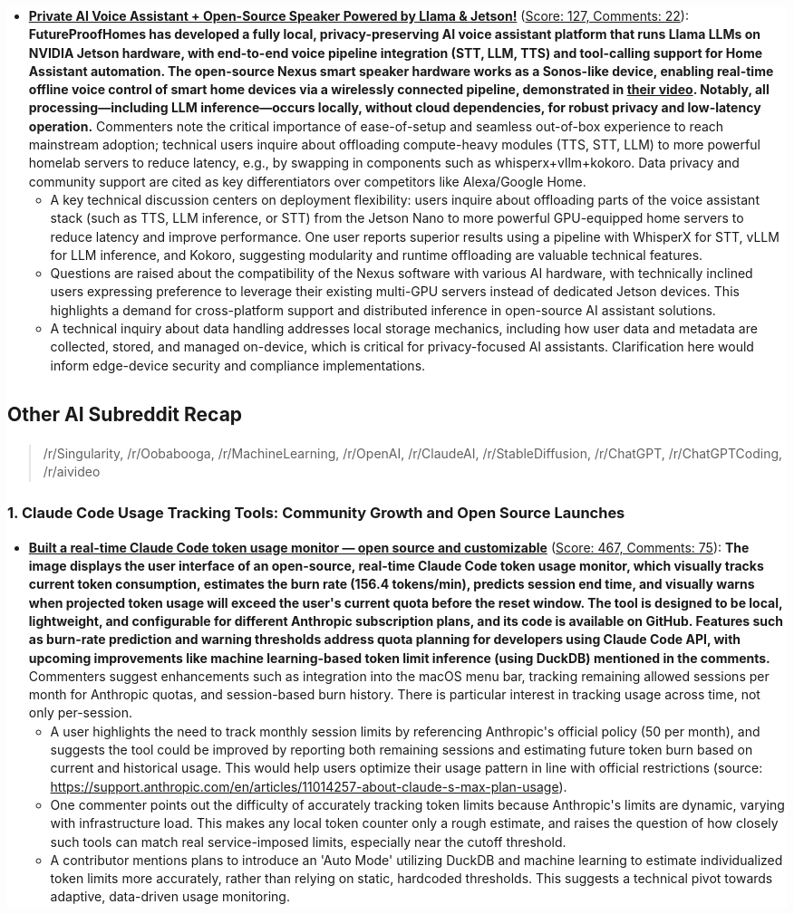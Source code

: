 - [**Private AI Voice Assistant + Open-Source Speaker Powered by Llama & Jetson!**](https://youtu.be/WrreIi8LCiw) ([Score: 127, Comments: 22](https://www.reddit.com/r/LocalLLaMA/comments/1leyzxp/private_ai_voice_assistant_opensource_speaker/)): **FutureProofHomes has developed a fully local, privacy-preserving AI voice assistant platform that runs Llama LLMs on NVIDIA Jetson hardware, with end-to-end voice pipeline integration (STT, LLM, TTS) and tool-calling support for Home Assistant automation. The open-source Nexus smart speaker hardware works as a Sonos-like device, enabling real-time offline voice control of smart home devices via a wirelessly connected pipeline, demonstrated in [their video](https://youtu.be/WrreIi8LCiw). Notably, all processing—including LLM inference—occurs locally, without cloud dependencies, for robust privacy and low-latency operation.** Commenters note the critical importance of ease-of-setup and seamless out-of-box experience to reach mainstream adoption; technical users inquire about offloading compute-heavy modules (TTS, STT, LLM) to more powerful homelab servers to reduce latency, e.g., by swapping in components such as whisperx+vllm+kokoro. Data privacy and community support are cited as key differentiators over competitors like Alexa/Google Home.
    - A key technical discussion centers on deployment flexibility: users inquire about offloading parts of the voice assistant stack (such as TTS, LLM inference, or STT) from the Jetson Nano to more powerful GPU-equipped home servers to reduce latency and improve performance. One user reports superior results using a pipeline with WhisperX for STT, vLLM for LLM inference, and Kokoro, suggesting modularity and runtime offloading are valuable technical features.
    - Questions are raised about the compatibility of the Nexus software with various AI hardware, with technically inclined users expressing preference to leverage their existing multi-GPU servers instead of dedicated Jetson devices. This highlights a demand for cross-platform support and distributed inference in open-source AI assistant solutions.
    - A technical inquiry about data handling addresses local storage mechanics, including how user data and metadata are collected, stored, and managed on-device, which is critical for privacy-focused AI assistants. Clarification here would inform edge-device security and compliance implementations.

## Other AI Subreddit Recap

> /r/Singularity, /r/Oobabooga, /r/MachineLearning, /r/OpenAI, /r/ClaudeAI, /r/StableDiffusion, /r/ChatGPT, /r/ChatGPTCoding, /r/aivideo
> 

### 1. Claude Code Usage Tracking Tools: Community Growth and Open Source Launches

- [**Built a real-time Claude Code token usage monitor — open source and customizable**](https://i.redd.it/zzte24o65s7f1.png) ([Score: 467, Comments: 75](https://www.reddit.com/r/ClaudeAI/comments/1lexe92/built_a_realtime_claude_code_token_usage_monitor/)): **The image displays the user interface of an open-source, real-time Claude Code token usage monitor, which visually tracks current token consumption, estimates the burn rate (156.4 tokens/min), predicts session end time, and visually warns when projected token usage will exceed the user's current quota before the reset window. The tool is designed to be local, lightweight, and configurable for different Anthropic subscription plans, and its code is available on GitHub. Features such as burn-rate prediction and warning thresholds address quota planning for developers using Claude Code API, with upcoming improvements like machine learning-based token limit inference (using DuckDB) mentioned in the comments.** Commenters suggest enhancements such as integration into the macOS menu bar, tracking remaining allowed sessions per month for Anthropic quotas, and session-based burn history. There is particular interest in tracking usage across time, not only per-session.
    - A user highlights the need to track monthly session limits by referencing Anthropic's official policy (50 per month), and suggests the tool could be improved by reporting both remaining sessions and estimating future token burn based on current and historical usage. This would help users optimize their usage pattern in line with official restrictions (source: https://support.anthropic.com/en/articles/11014257-about-claude-s-max-plan-usage).
    - One commenter points out the difficulty of accurately tracking token limits because Anthropic's limits are dynamic, varying with infrastructure load. This makes any local token counter only a rough estimate, and raises the question of how closely such tools can match real service-imposed limits, especially near the cutoff threshold.
    - A contributor mentions plans to introduce an 'Auto Mode' utilizing DuckDB and machine learning to estimate individualized token limits more accurately, rather than relying on static, hardcoded thresholds. This suggests a technical pivot towards adaptive, data-driven usage monitoring.
